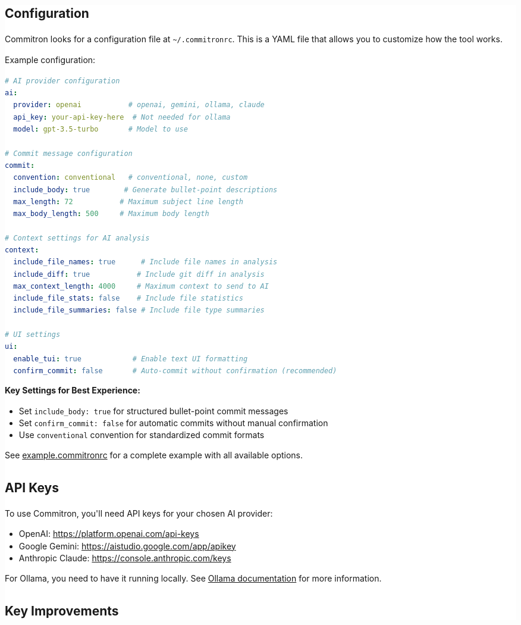 ## Configuration

Commitron looks for a configuration file at `~/.commitronrc`. This is a YAML file that allows you to customize how the tool works.

Example configuration:

```yaml
# AI provider configuration
ai:
  provider: openai           # openai, gemini, ollama, claude
  api_key: your-api-key-here  # Not needed for ollama
  model: gpt-3.5-turbo       # Model to use

# Commit message configuration
commit:
  convention: conventional   # conventional, none, custom
  include_body: true        # Generate bullet-point descriptions
  max_length: 72           # Maximum subject line length
  max_body_length: 500     # Maximum body length

# Context settings for AI analysis
context:
  include_file_names: true      # Include file names in analysis
  include_diff: true           # Include git diff in analysis
  max_context_length: 4000     # Maximum context to send to AI
  include_file_stats: false    # Include file statistics
  include_file_summaries: false # Include file type summaries

# UI settings
ui:
  enable_tui: true            # Enable text UI formatting
  confirm_commit: false       # Auto-commit without confirmation (recommended)
```

**Key Settings for Best Experience:**
- Set `include_body: true` for structured bullet-point commit messages
- Set `confirm_commit: false` for automatic commits without manual confirmation
- Use `conventional` convention for standardized commit formats

See [example.commitronrc](example.commitronrc) for a complete example with all available options.

## API Keys

To use Commitron, you'll need API keys for your chosen AI provider:

- OpenAI: <https://platform.openai.com/api-keys>
- Google Gemini: <https://aistudio.google.com/app/apikey>
- Anthropic Claude: <https://console.anthropic.com/keys>

For Ollama, you need to have it running locally. See [Ollama documentation](https://github.com/ollama/ollama) for more information.

## Key Improvements
